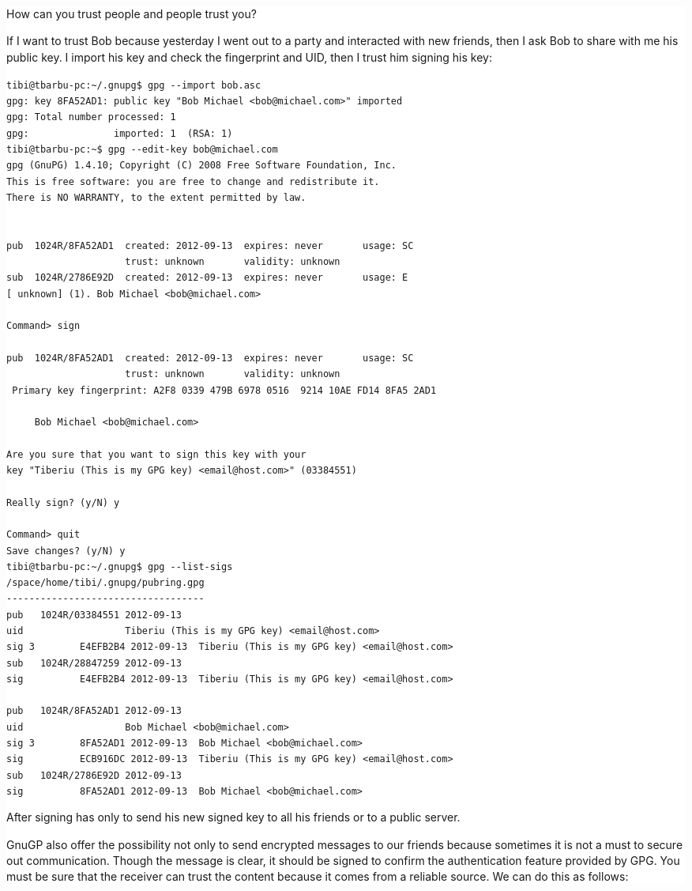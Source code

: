 How can you trust people and people trust you?

If I want to trust Bob because yesterday I went out to a party and interacted with new friends, then I ask Bob to share with me his public key. I import his key and check the fingerprint and UID, then I trust him signing his key:

    tibi@tbarbu-pc:~/.gnupg$ gpg --import bob.asc
    gpg: key 8FA52AD1: public key "Bob Michael <bob@michael.com>" imported
    gpg: Total number processed: 1
    gpg:               imported: 1  (RSA: 1)
    tibi@tbarbu-pc:~$ gpg --edit-key bob@michael.com
    gpg (GnuPG) 1.4.10; Copyright (C) 2008 Free Software Foundation, Inc.
    This is free software: you are free to change and redistribute it.
    There is NO WARRANTY, to the extent permitted by law.


    pub  1024R/8FA52AD1  created: 2012-09-13  expires: never       usage: SC
                         trust: unknown       validity: unknown
    sub  1024R/2786E92D  created: 2012-09-13  expires: never       usage: E
    [ unknown] (1). Bob Michael <bob@michael.com>

    Command> sign

    pub  1024R/8FA52AD1  created: 2012-09-13  expires: never       usage: SC
                         trust: unknown       validity: unknown
     Primary key fingerprint: A2F8 0339 479B 6978 0516  9214 10AE FD14 8FA5 2AD1

         Bob Michael <bob@michael.com>

    Are you sure that you want to sign this key with your
    key "Tiberiu (This is my GPG key) <email@host.com>" (03384551)

    Really sign? (y/N) y

    Command> quit
    Save changes? (y/N) y
    tibi@tbarbu-pc:~/.gnupg$ gpg --list-sigs
    /space/home/tibi/.gnupg/pubring.gpg
    -----------------------------------
    pub   1024R/03384551 2012-09-13
    uid                  Tiberiu (This is my GPG key) <email@host.com>
    sig 3        E4EFB2B4 2012-09-13  Tiberiu (This is my GPG key) <email@host.com>
    sub   1024R/28847259 2012-09-13
    sig          E4EFB2B4 2012-09-13  Tiberiu (This is my GPG key) <email@host.com>

    pub   1024R/8FA52AD1 2012-09-13
    uid                  Bob Michael <bob@michael.com>
    sig 3        8FA52AD1 2012-09-13  Bob Michael <bob@michael.com>
    sig          ECB916DC 2012-09-13  Tiberiu (This is my GPG key) <email@host.com>
    sub   1024R/2786E92D 2012-09-13
    sig          8FA52AD1 2012-09-13  Bob Michael <bob@michael.com>

After signing has only to send his new signed key to all his friends or to a public server.

GnuGP also offer the possibility not only to send encrypted messages to our friends because sometimes it is not a must to secure out communication. Though the message is clear, it should be signed to confirm the authentication feature provided by GPG. You must be sure that the receiver can trust the content because it comes from a reliable source. We can do this as follows:


[des]: https://en.wikipedia.org/wiki/Data_Encryption_Standard
[aes]: https://en.wikipedia.org/wiki/Advanced_Encryption_Standard
[mitm]: https://en.wikipedia.org/wiki/Man-in-the-middle_attack
[primenumber]: https://en.wikipedia.org/wiki/Prime_number
[primitiveroot]: https://en.wikipedia.org/wiki/Primitive_root_modulo_n
[modulo]: https://en.wikipedia.org/wiki/Modulo_operation
[discretelog]: https://en.wikipedia.org/wiki/Discrete_logarithm
[cryptosys]: https://en.wikipedia.org/wiki/Cryptosystem
[ssl]: https://en.wikipedia.org/wiki/Secure_Sockets_Layer
[xorop]: https://en.wikipedia.org/wiki/Exclusive_or
[tsl]: https://en.wikipedia.org/wiki/Transport_Layer_Security
[ssh]: https://en.wikipedia.org/wiki/Secure_Shell
[ipsec]: https://en.wikipedia.org/wiki/IPsec
[pki]: https://en.wikipedia.org/wiki/Public-key_infrastructure
[bruteforce]: https://en.wikipedia.org/wiki/Brute-force_attack
[coprime]: https://en.wikipedia.org/wiki/Coprime_integers
[totient]: https://en.wikipedia.org/wiki/Euler's_totient_function
[eulerth]: https://en.wikipedia.org/wiki/Euler's_theorem
[mathinduction]: https://en.wikipedia.org/wiki/Mathematical_induction
[inversemod]: https://en.wikipedia.org/wiki/Modular_multiplicative_inverse
[hashsum]: https://en.wikipedia.org/wiki/Checksum
[hashcollision]: https://en.wikipedia.org/wiki/Collision_(computer_science)
[pgp]: https://en.wikipedia.org/wiki/Pretty_Good_Privacy
[idea]: https://en.wikipedia.org/wiki/International_Data_Encryption_Algorithm
[weboftrust]: https://en.wikipedia.org/wiki/Web_of_trust
[folks]: http://www.youtube.com/watch?v=gBzJGckMYO4